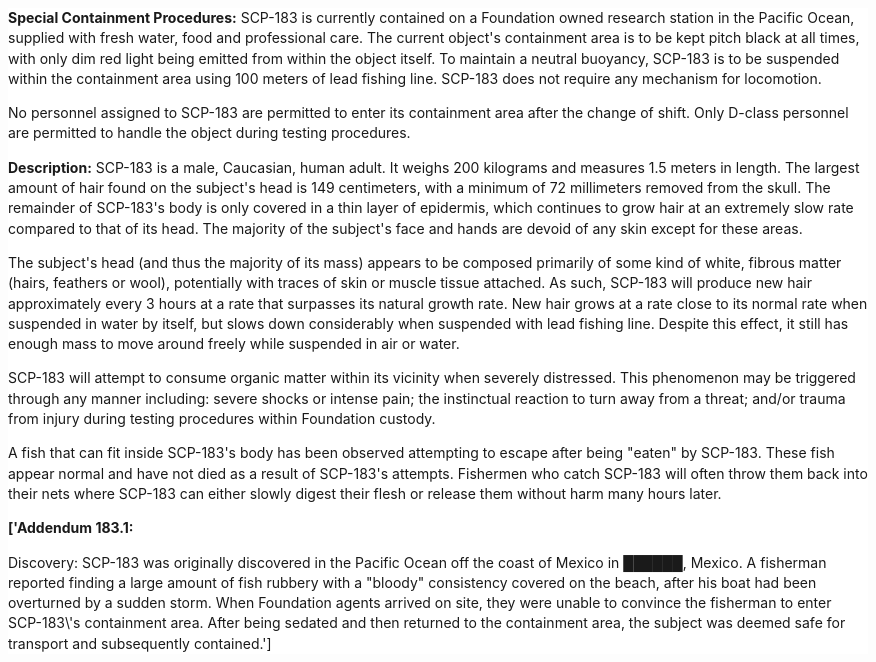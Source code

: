 <p><strong>Special Containment Procedures:</strong> SCP-183 is currently contained on a Foundation owned research station in the Pacific Ocean, supplied with fresh water, food and professional care. The current object's containment area is to be kept pitch black at all times, with only dim red light being emitted from within the object itself. To maintain a neutral buoyancy, SCP-183 is to be suspended within the containment area using 100 meters of lead fishing line. SCP-183 does not require any mechanism for locomotion.</p><p>No personnel assigned to SCP-183 are permitted to enter its containment area after the change of shift. Only D-class personnel are permitted to handle the object during testing procedures.</p>
<p><strong>Description:</strong> SCP-183 is a male, Caucasian, human adult. It weighs 200 kilograms and measures 1.5 meters in length. The largest amount of hair found on the subject's head is 149 centimeters, with a minimum of 72 millimeters removed from the skull. The remainder of SCP-183's body is only covered in a thin layer of epidermis, which continues to grow hair at an extremely slow rate compared to that of its head. The majority of the subject's face and hands are devoid of any skin except for these areas.</p><p>The subject's head (and thus the majority of its mass) appears to be composed primarily of some kind of white, fibrous matter (hairs, feathers or wool), potentially with traces of skin or muscle tissue attached. As such, SCP-183 will produce new hair approximately every 3 hours at a rate that surpasses its natural growth rate. New hair grows at a rate close to its normal rate when suspended in water by itself, but slows down considerably when suspended with lead fishing line. Despite this effect, it still has enough mass to move around freely while suspended in air or water.</p><p>SCP-183 will attempt to consume organic matter within its vicinity when severely distressed. This phenomenon may be triggered through any manner including: severe shocks or intense pain; the instinctual reaction to turn away from a threat; and/or trauma from injury during testing procedures within Foundation custody.</p><p>A fish that can fit inside SCP-183's body has been observed attempting to escape after being "eaten" by SCP-183. These fish appear normal and have not died as a result of SCP-183's attempts. Fishermen who catch SCP-183 will often throw them back into their nets where SCP-183 can either slowly digest their flesh or release them without harm many hours later.</p>
<p> <strong>['Addendum 183.1:</strong></p><p>Discovery: SCP-183 was originally discovered in the Pacific Ocean off the coast of Mexico in ██████, Mexico. A fisherman reported finding a large amount of fish rubbery with a "bloody" consistency covered on the beach, after his boat had been overturned by a sudden storm. When Foundation agents arrived on site, they were unable to convince the fisherman to enter SCP-183\'s containment area. After being sedated and then returned to the containment area, the subject was deemed safe for transport and subsequently contained.']</p>

<div class="footer-wikiwalk-nav">
<div style="text-align: center;">
</div>
</div>
</div>
</div>
</div>